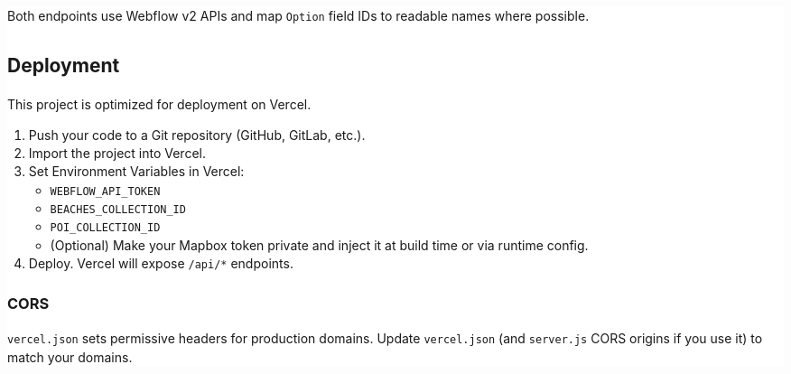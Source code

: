 Both endpoints use Webflow v2 APIs and map `Option` field IDs to readable names where possible.

## Deployment

This project is optimized for deployment on Vercel.

1. Push your code to a Git repository (GitHub, GitLab, etc.).
2. Import the project into Vercel.
3. Set Environment Variables in Vercel:
   - `WEBFLOW_API_TOKEN`
   - `BEACHES_COLLECTION_ID`
   - `POI_COLLECTION_ID`
   - (Optional) Make your Mapbox token private and inject it at build time or via runtime config.
4. Deploy. Vercel will expose `/api/*` endpoints.

### CORS

`vercel.json` sets permissive headers for production domains. Update `vercel.json` (and `server.js` CORS origins if you use it) to match your domains.
